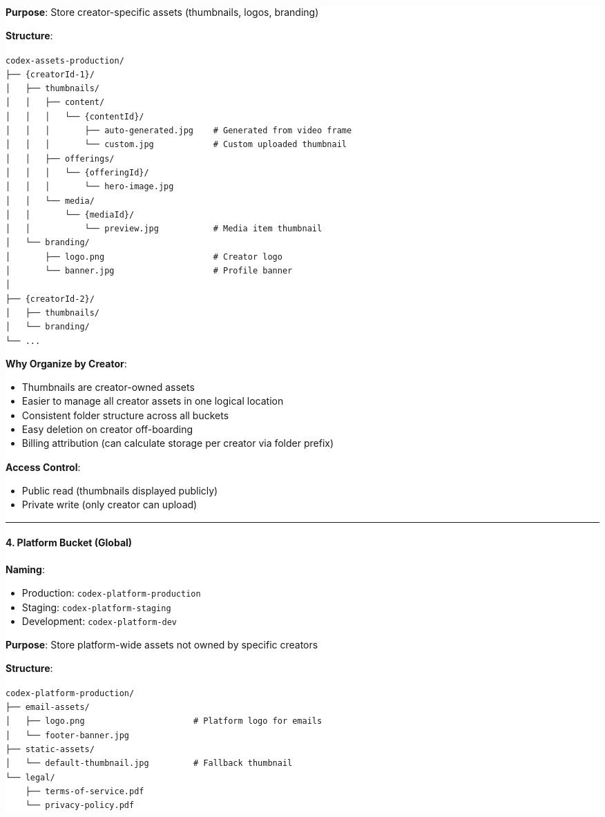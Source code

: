 **Purpose**: Store creator-specific assets (thumbnails, logos, branding)

**Structure**:

```
codex-assets-production/
├── {creatorId-1}/
│   ├── thumbnails/
│   │   ├── content/
│   │   │   └── {contentId}/
│   │   │       ├── auto-generated.jpg    # Generated from video frame
│   │   │       └── custom.jpg            # Custom uploaded thumbnail
│   │   ├── offerings/
│   │   │   └── {offeringId}/
│   │   │       └── hero-image.jpg
│   │   └── media/
│   │       └── {mediaId}/
│   │           └── preview.jpg           # Media item thumbnail
│   └── branding/
│       ├── logo.png                      # Creator logo
│       └── banner.jpg                    # Profile banner
│
├── {creatorId-2}/
│   ├── thumbnails/
│   └── branding/
└── ...
```

**Why Organize by Creator**:

- Thumbnails are creator-owned assets
- Easier to manage all creator assets in one logical location
- Consistent folder structure across all buckets
- Easy deletion on creator off-boarding
- Billing attribution (can calculate storage per creator via folder prefix)

**Access Control**:

- Public read (thumbnails displayed publicly)
- Private write (only creator can upload)

---

#### 4. Platform Bucket (Global)

**Naming**:
- Production: `codex-platform-production`
- Staging: `codex-platform-staging`
- Development: `codex-platform-dev`

**Purpose**: Store platform-wide assets not owned by specific creators

**Structure**:

```
codex-platform-production/
├── email-assets/
│   ├── logo.png                      # Platform logo for emails
│   └── footer-banner.jpg
├── static-assets/
│   └── default-thumbnail.jpg         # Fallback thumbnail
└── legal/
    ├── terms-of-service.pdf
    └── privacy-policy.pdf
```
